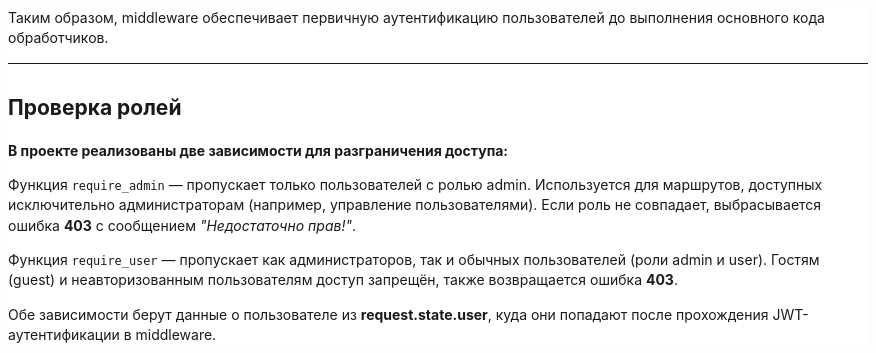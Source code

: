 Таким образом, middleware обеспечивает первичную аутентификацию пользователей до выполнения основного кода обработчиков.

---

## Проверка ролей

**В проекте реализованы две зависимости для разграничения доступа:**

Функция `require_admin` — пропускает только пользователей с ролью admin.
Используется для маршрутов, доступных исключительно администраторам (например, управление пользователями). Если роль не совпадает, выбрасывается ошибка **403** с сообщением *"Недостаточно прав!"*.

Функция `require_user` — пропускает как администраторов, так и обычных пользователей (роли admin и user). Гостям (guest) и неавторизованным пользователям доступ запрещён, также возвращается ошибка **403**.

Обе зависимости берут данные о пользователе из **request.state.user**, куда они попадают после прохождения JWT-аутентификации в middleware.